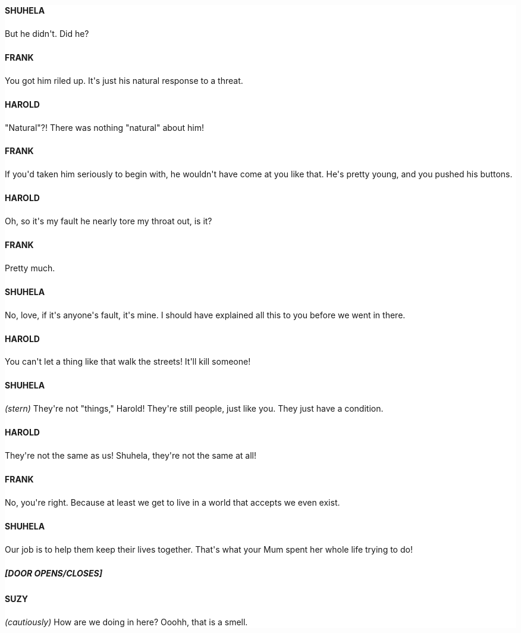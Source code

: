 #### SHUHELA

But he didn't. Did he? 

#### FRANK

You got him riled up. It's just his natural response to a threat. 

#### HAROLD

"Natural"?! There was nothing "natural" about him! 

#### FRANK

If you'd taken him seriously to begin with, he wouldn't have come at you like that. He's pretty young, and you pushed his buttons. 

#### HAROLD

Oh, so it's my fault he nearly tore my throat out, is it? 

#### FRANK

Pretty much. 

#### SHUHELA

No, love, if it's anyone's fault, it's mine. I should have explained all this to you before we went in there. 

#### HAROLD

You can't let a thing like that walk the streets! It'll kill someone! 

#### SHUHELA

_(stern)_ They're not "things," Harold! They're still people, just like you. They just have a condition. 

#### HAROLD

They're not the same as us! Shuhela, they're not the same at all! 

#### FRANK

No, you're right. Because at least we get to live in a world that accepts we even exist. 

#### SHUHELA

Our job is to help them keep their lives together. That's what your Mum spent her whole life trying to do! 

##### [DOOR OPENS/CLOSES]

#### SUZY

_(cautiously)_ How are we doing in here? Ooohh, that is a smell. 
